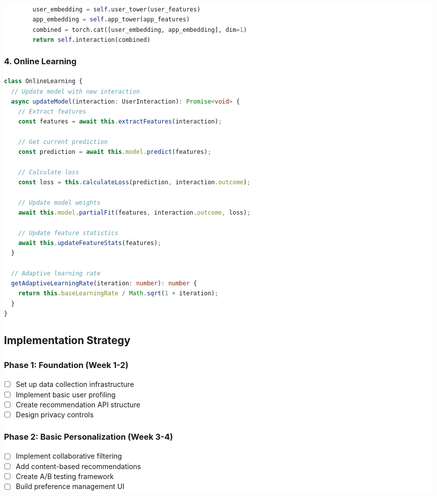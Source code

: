 ```python
        user_embedding = self.user_tower(user_features)
        app_embedding = self.app_tower(app_features)
        combined = torch.cat([user_embedding, app_embedding], dim=1)
        return self.interaction(combined)
```

### 4. Online Learning

```typescript
class OnlineLearning {
  // Update model with new interaction
  async updateModel(interaction: UserInteraction): Promise<void> {
    // Extract features
    const features = await this.extractFeatures(interaction);

    // Get current prediction
    const prediction = await this.model.predict(features);

    // Calculate loss
    const loss = this.calculateLoss(prediction, interaction.outcome);

    // Update model weights
    await this.model.partialFit(features, interaction.outcome, loss);

    // Update feature statistics
    await this.updateFeatureStats(features);
  }

  // Adaptive learning rate
  getAdaptiveLearningRate(iteration: number): number {
    return this.baseLearningRate / Math.sqrt(1 + iteration);
  }
}
```

## Implementation Strategy

### Phase 1: Foundation (Week 1-2)

- [ ] Set up data collection infrastructure
- [ ] Implement basic user profiling
- [ ] Create recommendation API structure
- [ ] Design privacy controls

### Phase 2: Basic Personalization (Week 3-4)

- [ ] Implement collaborative filtering
- [ ] Add content-based recommendations
- [ ] Create A/B testing framework
- [ ] Build preference management UI
